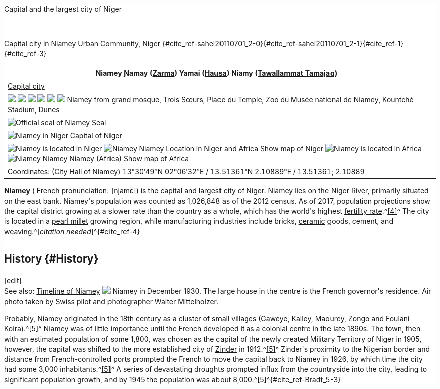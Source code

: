 Capital and the largest city of Niger

<br />

Capital city in Niamey Urban Community, Niger
{#cite_ref-sahel20110701_2-0}{#cite_ref-sahel20110701_2-1}{#cite_ref-1}{#cite_ref-3}

| Niamey **Ɲamay** ([Zarma](/wiki/Zarma_language "Zarma language")) **Yamai** ([Hausa](/wiki/Hausa_language "Hausa language")) **Niamy** ([Tawallammat Tamajaq](/wiki/Tawallammat_Tamajaq_language "Tawallammat Tamajaq language")) ||
|---|---|
| [Capital city](/wiki/Capital_city "Capital city") ||
| [![](//upload.wikimedia.org/wikipedia/commons/thumb/2/26/Niamey_from_grand_mosque_theatre_2006.jpg/300px-Niamey_from_grand_mosque_theatre_2006.jpg)](/wiki/File:Niamey_from_grand_mosque_theatre_2006.jpg) [![](//upload.wikimedia.org/wikipedia/commons/thumb/b/b8/Rive_du_Niger%2C_dans_Niamey.jpg/300px-Rive_du_Niger%2C_dans_Niamey.jpg)](/wiki/File:Rive_du_Niger,_dans_Niamey.jpg) [![](//upload.wikimedia.org/wikipedia/commons/thumb/7/73/Niger%2C_Niamey%2C_Place_du_Temple_%28ST-31%29%283%29.jpg/98px-Niger%2C_Niamey%2C_Place_du_Temple_%28ST-31%29%283%29.jpg)](/wiki/File:Niger,_Niamey,_Place_du_Temple_(ST-31)(3).jpg) [![](//upload.wikimedia.org/wikipedia/commons/thumb/8/81/Zoo_du_Mus%C3%A9e_national_de_Niamey.jpg/98px-Zoo_du_Mus%C3%A9e_national_de_Niamey.jpg)](/wiki/File:Zoo_du_Mus%C3%A9e_national_de_Niamey.jpg) [![](//upload.wikimedia.org/wikipedia/commons/thumb/1/14/Niger%2C_Niamey%2C_Kountch%C3%A9_Stadium_%281%29.jpg/98px-Niger%2C_Niamey%2C_Kountch%C3%A9_Stadium_%281%29.jpg)](/wiki/File:Niger,_Niamey,_Kountch%C3%A9_Stadium_(1).jpg) [![](//upload.wikimedia.org/wikipedia/commons/thumb/0/07/Niger%2C_Niamey%2C_Dunes_%2819%29%2C_panorama.jpg/300px-Niger%2C_Niamey%2C_Dunes_%2819%29%2C_panorama.jpg)](/wiki/File:Niger,_Niamey,_Dunes_(19),_panorama.jpg) Niamey from grand mosque, Trois Sœurs, Place du Temple, Zoo du Musée national de Niamey, Kountché Stadium, Dunes ||
| [![Official seal of Niamey](//upload.wikimedia.org/wikipedia/commons/thumb/6/62/City_of_Niamey_logo.png/100px-City_of_Niamey_logo.png)](/wiki/File:City_of_Niamey_logo.png "Official seal of Niamey") Seal ||
| [![Niamey in Niger](//upload.wikimedia.org/wikipedia/commons/thumb/5/5d/Niamey_in_Niger.svg/250px-Niamey_in_Niger.svg.png)](/wiki/File:Niamey_in_Niger.svg "Capital of Niger") Capital of Niger ||
| [![Niamey is located in Niger](//upload.wikimedia.org/wikipedia/commons/thumb/e/eb/Niger_relief_location_map.jpg/250px-Niger_relief_location_map.jpg)](/wiki/File:Niger_relief_location_map.jpg "Niamey is located in Niger") ![Niamey](//upload.wikimedia.org/wikipedia/commons/thumb/0/0c/Red_pog.svg/6px-Red_pog.svg.png) Niamey Location in [Niger](/wiki/Niger "Niger") and [Africa](/wiki/Africa "Africa") Show map of Niger [![Niamey is located in Africa](//upload.wikimedia.org/wikipedia/commons/thumb/0/07/Africa_relief_location_map.jpg/250px-Africa_relief_location_map.jpg)](/wiki/File:Africa_relief_location_map.jpg "Niamey is located in Africa") ![Niamey](//upload.wikimedia.org/wikipedia/commons/thumb/0/0c/Red_pog.svg/6px-Red_pog.svg.png) Niamey Niamey (Africa) Show map of Africa ||
| Coordinates: (City Hall of Niamey) [13°30′49″N 02°06′32″E﻿ / ﻿13.51361°N 2.10889°E﻿ / 13.51361; 2.10889](https://geohack.toolforge.org/geohack.php?pagename=Niamey&params=13_30_49_N_02_06_32_E_region:NE_type:city) ||

**Niamey** (
French pronunciation: [\[njamɛ\]](/wiki/Help:IPA/French "Help:IPA/French")) is the [capital](/wiki/Capital_city "Capital city") and largest city of [Niger](/wiki/Niger "Niger"). Niamey lies on the [Niger River](/wiki/Niger_River "Niger River"), primarily situated on the east bank. Niamey's population was counted as 1,026,848 as of the 2012 census. As of 2017, population projections show the capital district growing at a slower rate than the country as a whole, which has the world's highest [fertility rate](/wiki/Total_fertility_rate "Total fertility rate").^[\[4\]](#cite_note-4)^ The city is located in a [pearl millet](/wiki/Pearl_millet "Pearl millet") growing region, while manufacturing industries include bricks, [ceramic](/wiki/Ceramic "Ceramic") goods, cement, and [weaving](/wiki/Weaving "Weaving").^\[*[citation needed](/wiki/Wikipedia:Citation_needed "Wikipedia:Citation needed")*\]^{#cite_ref-4}  

History {#History}
------------------

\[[edit](/w/index.php?title=Niamey&action=edit&section=1 "Edit section: History")\]  
See also: [Timeline of Niamey](/wiki/Timeline_of_Niamey "Timeline of Niamey")
[![](//upload.wikimedia.org/wikipedia/commons/thumb/6/69/Mittelholzer-niamey.jpg/220px-Mittelholzer-niamey.jpg)](/wiki/File:Mittelholzer-niamey.jpg) Niamey in December 1930. The large house in the centre is the French governor's residence. Air photo taken by Swiss pilot and photographer [Walter Mittelholzer](/wiki/Walter_Mittelholzer "Walter Mittelholzer").

Probably, Niamey originated in the 18th century as a cluster of small villages (Gaweye, Kalley, Maourey, Zongo and Foulani Koira).^[\[5\]](#cite_note-Bradt-5)^ Niamey was of little importance until the French developed it as a colonial centre in the late 1890s. The town, then with an estimated population of some 1,800, was chosen as the capital of the newly created Military Territory of Niger in 1905, however, the capital was shifted to the more established city of [Zinder](/wiki/Zinder "Zinder") in 1912.^[\[5\]](#cite_note-Bradt-5)^ Zinder's proximity to the Nigerian border and distance from French-controlled ports prompted the French to move the capital back to Niamey in 1926, by which time the city had some 3,000 inhabitants.^[\[5\]](#cite_note-Bradt-5)^ A series of devastating droughts prompted influx from the countryside into the city, leading to significant population growth, and by 1945 the population was about 8,000.^[\[5\]](#cite_note-Bradt-5)^{#cite_ref-Bradt_5-3}

